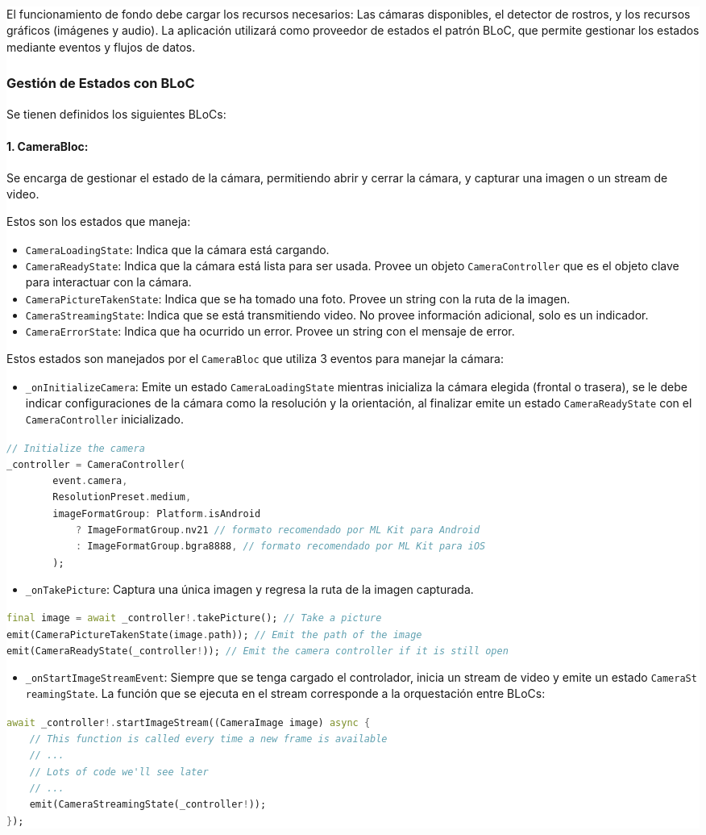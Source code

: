 El funcionamiento de fondo debe cargar los recursos necesarios: Las cámaras disponibles, el detector de rostros, y los recursos gráficos (imágenes y audio). La aplicación utilizará como proveedor de estados el patrón BLoC, que permite gestionar los estados mediante eventos y flujos de datos.

### Gestión de Estados con BLoC

Se tienen definidos los siguientes BLoCs:

#### 1. **CameraBloc**:

Se encarga de gestionar el estado de la cámara, permitiendo abrir y cerrar la cámara, y capturar una imagen o un stream de video.

Estos son los estados que maneja:

- `CameraLoadingState`: Indica que la cámara está cargando.
- `CameraReadyState`: Indica que la cámara está lista para ser usada. Provee un objeto `CameraController` que es el objeto clave para interactuar con la cámara.
- `CameraPictureTakenState`: Indica que se ha tomado una foto. Provee un string con la ruta de la imagen.
- `CameraStreamingState`: Indica que se está transmitiendo video. No provee información adicional, solo es un indicador.
- `CameraErrorState`: Indica que ha ocurrido un error. Provee un string con el mensaje de error.

Estos estados son manejados por el `CameraBloc` que utiliza 3 eventos para manejar la cámara:

- `_onInitializeCamera`: Emite un estado `CameraLoadingState` mientras inicializa la cámara elegida (frontal o trasera), se le debe indicar configuraciones de la cámara como la resolución y la orientación, al finalizar emite un estado `CameraReadyState` con el `CameraController` inicializado.

```dart
// Initialize the camera
_controller = CameraController(
        event.camera,
        ResolutionPreset.medium,
        imageFormatGroup: Platform.isAndroid
            ? ImageFormatGroup.nv21 // formato recomendado por ML Kit para Android
            : ImageFormatGroup.bgra8888, // formato recomendado por ML Kit para iOS
        );
```

- `_onTakePicture`: Captura una única imagen y regresa la ruta de la imagen capturada.

```dart
final image = await _controller!.takePicture(); // Take a picture
emit(CameraPictureTakenState(image.path)); // Emit the path of the image
emit(CameraReadyState(_controller!)); // Emit the camera controller if it is still open
```

- `_onStartImageStreamEvent`: Siempre que se tenga cargado el controlador, inicia un stream de video y emite un estado `CameraStreamingState`. La función que se ejecuta en el stream corresponde a la orquestación entre BLoCs:

```dart
await _controller!.startImageStream((CameraImage image) async {
    // This function is called every time a new frame is available
    // ...
    // Lots of code we'll see later
    // ...
    emit(CameraStreamingState(_controller!));
});
```
